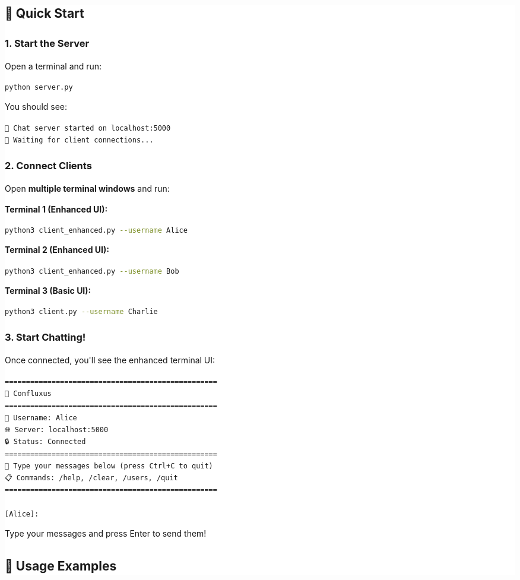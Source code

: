 ## 🚀 Quick Start

### 1. Start the Server

Open a terminal and run:

```bash
python server.py
```

You should see:
```
🚀 Chat server started on localhost:5000
📡 Waiting for client connections...
```

### 2. Connect Clients

Open **multiple terminal windows** and run:

**Terminal 1 (Enhanced UI):**
```bash
python3 client_enhanced.py --username Alice
```

**Terminal 2 (Enhanced UI):**
```bash
python3 client_enhanced.py --username Bob
```

**Terminal 3 (Basic UI):**
```bash
python3 client.py --username Charlie
```

### 3. Start Chatting!

Once connected, you'll see the enhanced terminal UI:
```
==================================================
🚀 Confluxus
==================================================
👤 Username: Alice
🌐 Server: localhost:5000
🔒 Status: Connected
==================================================
💬 Type your messages below (press Ctrl+C to quit)
📋 Commands: /help, /clear, /users, /quit
==================================================

[Alice]: 
```

Type your messages and press Enter to send them!

## 📖 Usage Examples
